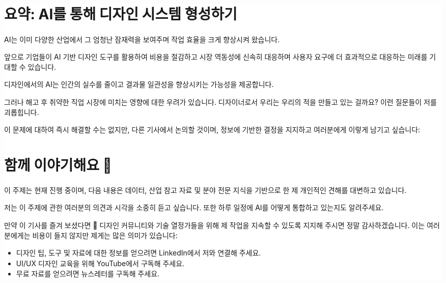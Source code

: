 

# 요약: AI를 통해 디자인 시스템 형성하기

AI는 이미 다양한 산업에서 그 엄청난 잠재력을 보여주며 작업 효율을 크게 향상시켜 왔습니다.

앞으로 기업들이 AI 기반 디자인 도구를 활용하여 비용을 절감하고 시장 역동성에 신속히 대응하며 사용자 요구에 더 효과적으로 대응하는 미래를 기대할 수 있습니다.

디자인에서의 AI는 인간의 실수를 줄이고 결과물 일관성을 향상시키는 가능성을 제공합니다.



그러나 해고 후 취약한 직업 시장에 미치는 영향에 대한 우려가 있습니다. 디자이너로서 우리는 우리의 적을 만들고 있는 걸까요? 이런 질문들이 저를 괴롭힙니다.

이 문제에 대하여 즉시 해결할 수는 없지만, 다른 기사에서 논의할 것이며, 정보에 기반한 결정을 지지하고 여러분에게 이렇게 남기고 싶습니다:

# 함께 이야기해요 👋

이 주제는 현재 진행 중이며, 다음 내용은 데이터, 산업 참고 자료 및 분야 전문 지식을 기반으로 한 제 개인적인 견해를 대변하고 있습니다.



저는 이 주제에 관한 여러분의 의견과 시각을 소중히 듣고 싶습니다. 또한 하루 일정에 AI를 어떻게 통합하고 있는지도 알려주세요.

만약 이 기사를 즐겨 보셨다면 👏 디자인 커뮤니티와 기술 열정가들을 위해 제 작업을 지속할 수 있도록 지지해 주시면 정말 감사하겠습니다. 이는 여러분에게는 비용이 들지 않지만 제게는 많은 의미가 있습니다:

- 디자인 팁, 도구 및 자료에 대한 정보를 얻으려면 LinkedIn에서 저와 연결해 주세요.
- UI/UX 디자인 교육을 위해 YouTube에서 구독해 주세요.
- 무료 자료를 얻으려면 뉴스레터를 구독해 주세요.